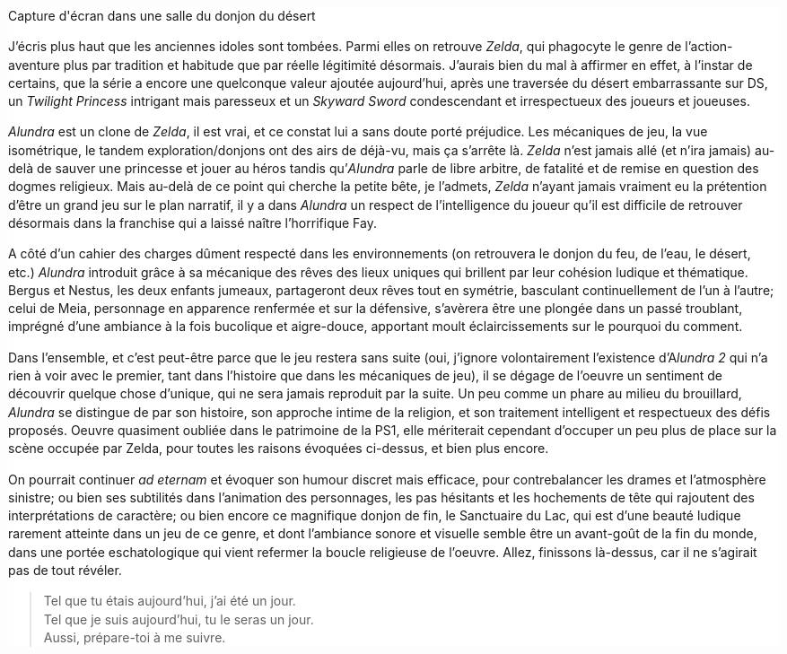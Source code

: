 Capture d'écran dans une salle du donjon du désert

J’écris plus haut que les anciennes idoles sont tombées. Parmi elles on retrouve *Zelda*, qui phagocyte le genre de l’action-aventure plus par tradition et habitude que par réelle légitimité désormais. J’aurais bien du mal à affirmer en effet, à l’instar de certains, que la série a encore une quelconque valeur ajoutée aujourd’hui, après une traversée du désert embarrassante sur DS, un *Twilight Princess* intrigant mais paresseux et un *Skyward Sword* condescendant et irrespectueux des joueurs et joueuses.

*Alundra* est un clone de *Zelda*, il est vrai, et ce constat lui a sans doute porté préjudice. Les mécaniques de jeu, la vue isométrique, le tandem exploration/donjons ont des airs de déjà-vu, mais ça s’arrête là. *Zelda* n’est jamais allé (et n’ira jamais) au-delà de sauver une princesse et jouer au héros tandis qu’*Alundra* parle de libre arbitre, de fatalité et de remise en question des dogmes religieux. Mais au-delà de ce point qui cherche la petite bête, je l’admets, *Zelda* n’ayant jamais vraiment eu la prétention d’être un grand jeu sur le plan narratif, il y a dans *Alundra* un respect de l’intelligence du joueur qu’il est difficile de retrouver désormais dans la franchise qui a laissé naître l’horrifique Fay.

A côté d’un cahier des charges dûment respecté dans les environnements (on retrouvera le donjon du feu, de l’eau, le désert, etc.) *Alundra* introduit grâce à sa mécanique des rêves des lieux uniques qui brillent par leur cohésion ludique et thématique. Bergus et Nestus, les deux enfants jumeaux, partageront deux rêves tout en symétrie, basculant continuellement de l’un à l’autre; celui de Meia, personnage en apparence renfermée et sur la défensive, s’avèrera être une plongée dans un passé troublant, imprégné d’une ambiance à la fois bucolique et aigre-douce, apportant moult éclaircissements sur le pourquoi du comment.

Dans l’ensemble, et c’est peut-être parce que le jeu restera sans suite (oui, j’ignore volontairement l’existence d’A*lundra 2* qui n’a rien à voir avec le premier, tant dans l’histoire que dans les mécaniques de jeu), il se dégage de l’oeuvre un sentiment de découvrir quelque chose d’unique, qui ne sera jamais reproduit par la suite. Un peu comme un phare au milieu du brouillard, *Alundra* se distingue de par son histoire, son approche intime de la religion, et son traitement intelligent et respectueux des défis proposés. Oeuvre quasiment oubliée dans le patrimoine de la PS1, elle mériterait cependant d’occuper un peu plus de place sur la scène occupée par Zelda, pour toutes les raisons évoquées ci-dessus, et bien plus encore.

On pourrait continuer *ad eternam* et évoquer son humour discret mais efficace, pour contrebalancer les drames et l’atmosphère sinistre; ou bien ses subtilités dans l’animation des personnages, les pas hésitants et les hochements de tête qui rajoutent des interprétations de caractère; ou bien encore ce magnifique donjon de fin, le Sanctuaire du Lac, qui est d’une beauté ludique rarement atteinte dans un jeu de ce genre, et dont l’ambiance sonore et visuelle semble être un avant-goût de la fin du monde, dans une portée eschatologique qui vient refermer la boucle religieuse de l’oeuvre. Allez, finissons là-dessus, car il ne s’agirait pas de tout révéler.

> Tel que tu étais aujourd’hui, j’ai été un jour.  
Tel que je suis aujourd’hui, tu le seras un jour.  
Aussi, prépare-toi à me suivre. 